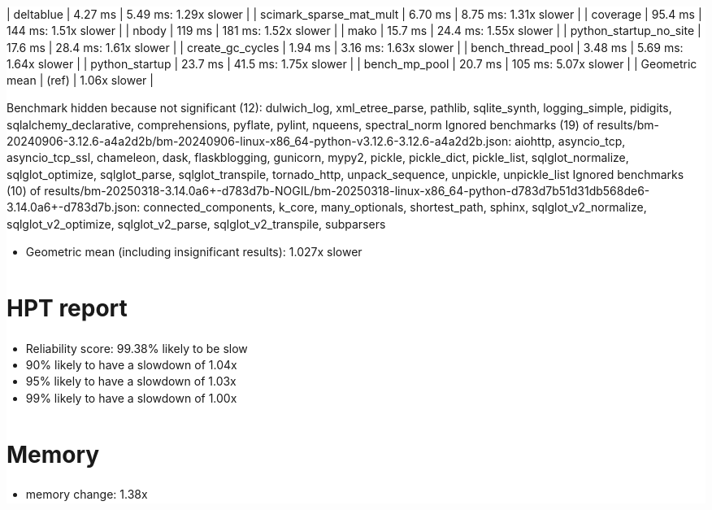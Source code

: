 | deltablue                  | 4.27 ms                                                | 5.49 ms: 1.29x slower                                                  |
| scimark_sparse_mat_mult    | 6.70 ms                                                | 8.75 ms: 1.31x slower                                                  |
| coverage                   | 95.4 ms                                                | 144 ms: 1.51x slower                                                   |
| nbody                      | 119 ms                                                 | 181 ms: 1.52x slower                                                   |
| mako                       | 15.7 ms                                                | 24.4 ms: 1.55x slower                                                  |
| python_startup_no_site     | 17.6 ms                                                | 28.4 ms: 1.61x slower                                                  |
| create_gc_cycles           | 1.94 ms                                                | 3.16 ms: 1.63x slower                                                  |
| bench_thread_pool          | 3.48 ms                                                | 5.69 ms: 1.64x slower                                                  |
| python_startup             | 23.7 ms                                                | 41.5 ms: 1.75x slower                                                  |
| bench_mp_pool              | 20.7 ms                                                | 105 ms: 5.07x slower                                                   |
| Geometric mean             | (ref)                                                  | 1.06x slower                                                           |

Benchmark hidden because not significant (12): dulwich_log, xml_etree_parse, pathlib, sqlite_synth, logging_simple, pidigits, sqlalchemy_declarative, comprehensions, pyflate, pylint, nqueens, spectral_norm
Ignored benchmarks (19) of results/bm-20240906-3.12.6-a4a2d2b/bm-20240906-linux-x86_64-python-v3.12.6-3.12.6-a4a2d2b.json: aiohttp, asyncio_tcp, asyncio_tcp_ssl, chameleon, dask, flaskblogging, gunicorn, mypy2, pickle, pickle_dict, pickle_list, sqlglot_normalize, sqlglot_optimize, sqlglot_parse, sqlglot_transpile, tornado_http, unpack_sequence, unpickle, unpickle_list
Ignored benchmarks (10) of results/bm-20250318-3.14.0a6+-d783d7b-NOGIL/bm-20250318-linux-x86_64-python-d783d7b51d31db568de6-3.14.0a6+-d783d7b.json: connected_components, k_core, many_optionals, shortest_path, sphinx, sqlglot_v2_normalize, sqlglot_v2_optimize, sqlglot_v2_parse, sqlglot_v2_transpile, subparsers

- Geometric mean (including insignificant results): 1.027x slower

# HPT report

- Reliability score: 99.38% likely to be slow
- 90% likely to have a slowdown of 1.04x
- 95% likely to have a slowdown of 1.03x
- 99% likely to have a slowdown of 1.00x

# Memory
- memory change: 1.38x